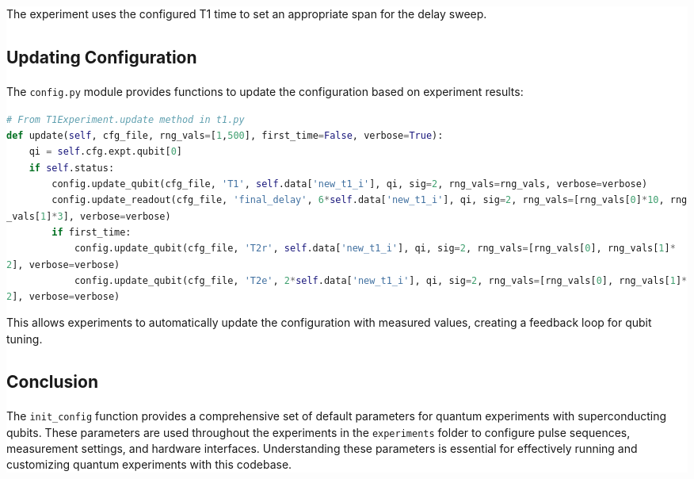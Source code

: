 The experiment uses the configured T1 time to set an appropriate span for the delay sweep.

## Updating Configuration

The `config.py` module provides functions to update the configuration based on experiment results:

```python
# From T1Experiment.update method in t1.py
def update(self, cfg_file, rng_vals=[1,500], first_time=False, verbose=True):
    qi = self.cfg.expt.qubit[0]
    if self.status: 
        config.update_qubit(cfg_file, 'T1', self.data['new_t1_i'], qi, sig=2, rng_vals=rng_vals, verbose=verbose)
        config.update_readout(cfg_file, 'final_delay', 6*self.data['new_t1_i'], qi, sig=2, rng_vals=[rng_vals[0]*10, rng_vals[1]*3], verbose=verbose)
        if first_time:
            config.update_qubit(cfg_file, 'T2r', self.data['new_t1_i'], qi, sig=2, rng_vals=[rng_vals[0], rng_vals[1]*2], verbose=verbose)        
            config.update_qubit(cfg_file, 'T2e', 2*self.data['new_t1_i'], qi, sig=2, rng_vals=[rng_vals[0], rng_vals[1]*2], verbose=verbose)
```

This allows experiments to automatically update the configuration with measured values, creating a feedback loop for qubit tuning.

## Conclusion

The `init_config` function provides a comprehensive set of default parameters for quantum experiments with superconducting qubits. These parameters are used throughout the experiments in the `experiments` folder to configure pulse sequences, measurement settings, and hardware interfaces. Understanding these parameters is essential for effectively running and customizing quantum experiments with this codebase.
